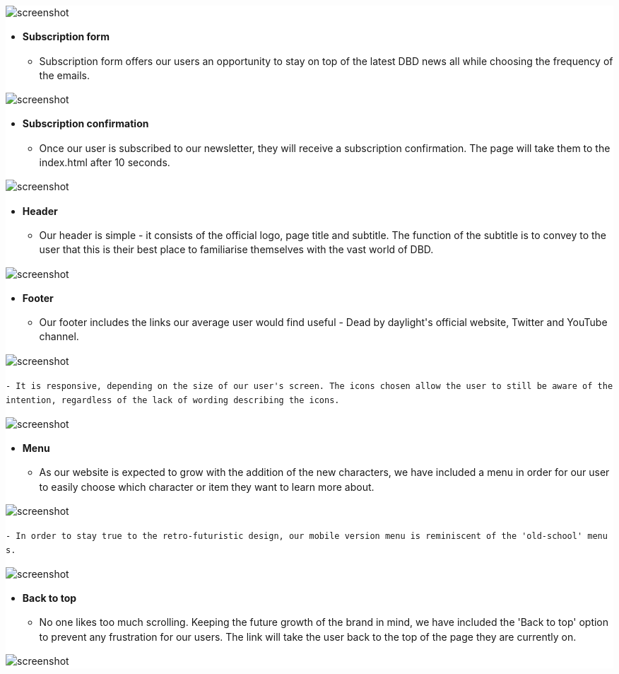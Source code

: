  ![screenshot](documentation/mobile-iframes.png)   

- **Subscription form**

    - Subscription form offers our users an opportunity to stay on top of the latest DBD news all while choosing the frequency of the emails.

![screenshot](documentation/desktop-subscribe.png)

- **Subscription confirmation**

    - Once our user is subscribed to our newsletter, they will receive a subscription confirmation. The page will take them to the index.html after 10 seconds.

![screenshot](documentation/desktop-subscribed.png)

- **Header**

    - Our header is simple - it consists of the official logo, page title and subtitle. The function of the subtitle is to convey to the user that this is their best place to familiarise themselves with the vast world of DBD.

![screenshot](documentation/desktop-header.png)

- **Footer**

    - Our footer includes the links our average user would find useful - Dead by daylight's official website, Twitter and YouTube channel.

![screenshot](documentation/desktop-footer1.png)

    - It is responsive, depending on the size of our user's screen. The icons chosen allow the user to still be aware of the intention, regardless of the lack of wording describing the icons.

![screenshot](documentation/mobile-footer1.png)

- **Menu**

    - As our website is expected to grow with the addition of the new characters, we have included a menu in order for our user to easily choose which character or item they want to learn more about.

![screenshot](documentation/desktop-menu.png)

    - In order to stay true to the retro-futuristic design, our mobile version menu is reminiscent of the 'old-school' menus.

![screenshot](documentation/mobile-menu.png)

- **Back to top**

    - No one likes too much scrolling. Keeping the future growth of the brand in mind, we have included the 'Back to top' option to prevent any frustration for our users. The link will take the user back to the top of the page they are currently on.

![screenshot](documentation/desktop-back-to-top.png)
